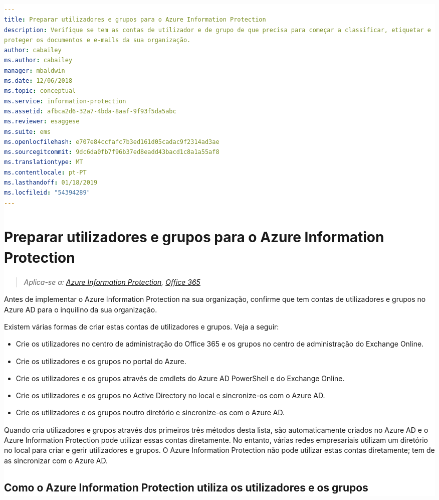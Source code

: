 ```yaml
---
title: Preparar utilizadores e grupos para o Azure Information Protection
description: Verifique se tem as contas de utilizador e de grupo de que precisa para começar a classificar, etiquetar e proteger os documentos e e-mails da sua organização.
author: cabailey
ms.author: cabailey
manager: mbaldwin
ms.date: 12/06/2018
ms.topic: conceptual
ms.service: information-protection
ms.assetid: afbca2d6-32a7-4bda-8aaf-9f93f5da5abc
ms.reviewer: esaggese
ms.suite: ems
ms.openlocfilehash: e707e84ccfafc7b3ed161d05cadac9f2314ad3ae
ms.sourcegitcommit: 9dc6da0fb7f96b37ed8eadd43bacd1c8a1a55af8
ms.translationtype: MT
ms.contentlocale: pt-PT
ms.lasthandoff: 01/18/2019
ms.locfileid: "54394289"
---
```

# <a name="preparing-users-and-groups-for-azure-information-protection"></a>Preparar utilizadores e grupos para o Azure Information Protection

>*Aplica-se a: [Azure Information Protection](https://azure.microsoft.com/pricing/details/information-protection), [Office 365](https://download.microsoft.com/download/E/C/F/ECF42E71-4EC0-48FF-AA00-577AC14D5B5C/Azure_Information_Protection_licensing_datasheet_EN-US.pdf)*

Antes de implementar o Azure Information Protection na sua organização, confirme que tem contas de utilizadores e grupos no Azure AD para o inquilino da sua organização.

Existem várias formas de criar estas contas de utilizadores e grupos. Veja a seguir:

- Crie os utilizadores no centro de administração do Office 365 e os grupos no centro de administração do Exchange Online.

- Crie os utilizadores e os grupos no portal do Azure.

- Crie os utilizadores e os grupos através de cmdlets do Azure AD PowerShell e do Exchange Online.

- Crie os utilizadores e os grupos no Active Directory no local e sincronize-os com o Azure AD.

- Crie os utilizadores e os grupos noutro diretório e sincronize-os com o Azure AD.

Quando cria utilizadores e grupos através dos primeiros três métodos desta lista, são automaticamente criados no Azure AD e o Azure Information Protection pode utilizar essas contas diretamente. No entanto, várias redes empresariais utilizam um diretório no local para criar e gerir utilizadores e grupos. O Azure Information Protection não pode utilizar estas contas diretamente; tem de as sincronizar com o Azure AD.

## <a name="how-users-and-groups-are-used-by-azure-information-protection"></a>Como o Azure Information Protection utiliza os utilizadores e os grupos
